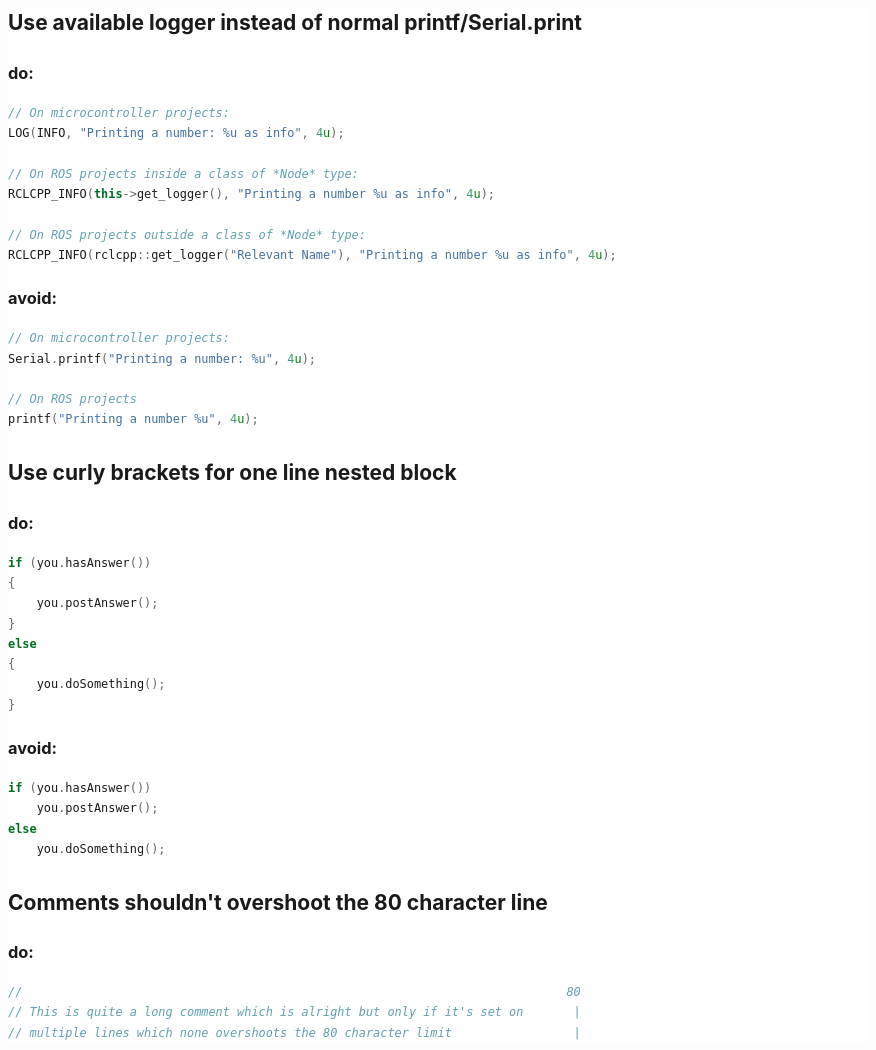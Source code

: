 ## Use available logger instead of normal printf/Serial.print

### do:
```cpp
// On microcontroller projects:
LOG(INFO, "Printing a number: %u as info", 4u);

// On ROS projects inside a class of *Node* type:
RCLCPP_INFO(this->get_logger(), "Printing a number %u as info", 4u);

// On ROS projects outside a class of *Node* type:
RCLCPP_INFO(rclcpp::get_logger("Relevant Name"), "Printing a number %u as info", 4u);
```

### avoid:
 ```cpp
// On microcontroller projects:
Serial.printf("Printing a number: %u", 4u);

// On ROS projects
printf("Printing a number %u", 4u);
```

## Use curly brackets for one line nested block

### do:
```cpp
if (you.hasAnswer())
{
    you.postAnswer();
}
else
{
    you.doSomething();
}
```

### avoid:
```cpp
if (you.hasAnswer())
    you.postAnswer();
else
    you.doSomething();
```

## Comments shouldn't overshoot the 80 character line

### do:
```cpp
//                                                                            80                                        
// This is quite a long comment which is alright but only if it's set on       | 
// multiple lines which none overshoots the 80 character limit                 |
```
